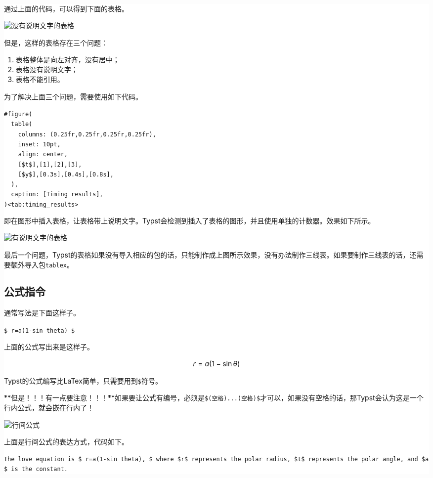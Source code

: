 通过上面的代码，可以得到下面的表格。

![没有说明文字的表格](./../images/img-2024-03-25/没有说明文字的表格.jpg)

但是，这样的表格存在三个问题：

1. 表格整体是向左对齐，没有居中；
2. 表格没有说明文字；
3. 表格不能引用。

为了解决上面三个问题，需要使用如下代码。

```typst
#figure(
  table(
    columns: (0.25fr,0.25fr,0.25fr,0.25fr),
    inset: 10pt,
    align: center,
    [$t$],[1],[2],[3],
    [$y$],[0.3s],[0.4s],[0.8s],
  ),
  caption: [Timing results],
)<tab:timing_results>
```

即在图形中插入表格，让表格带上说明文字。Typst会检测到插入了表格的图形，并且使用单独的计数器。效果如下所示。

![有说明文字的表格](./../images/img-2024-03-25/有说明文字的表格.jpg)

最后一个问题，Typst的表格如果没有导入相应的包的话，只能制作成上图所示效果，没有办法制作三线表。如果要制作三线表的话，还需要额外导入包`tablex`。

## 公式指令

通常写法是下面这样子。

```typst
$ r=a(1-sin theta) $
```

上面的公式写出来是这样子。

$$
r=a(1-\sin \theta)
$$

Typst的公式编写比LaTex简单，只需要用到`$`符号。

**但是！！！有一点要注意！！！**如果要让公式有编号，必须是`$(空格)...(空格)$`才可以，如果没有空格的话，那Typst会认为这是一个行内公式，就会嵌在行内了！

![行间公式](./../images/img-2024-03-25/行间公式.jpg)

上面是行间公式的表达方式，代码如下。

```typst
The love equation is $ r=a(1-sin theta), $ where $r$ represents the polar radius, $t$ represents the polar angle, and $a$ is the constant.
```
